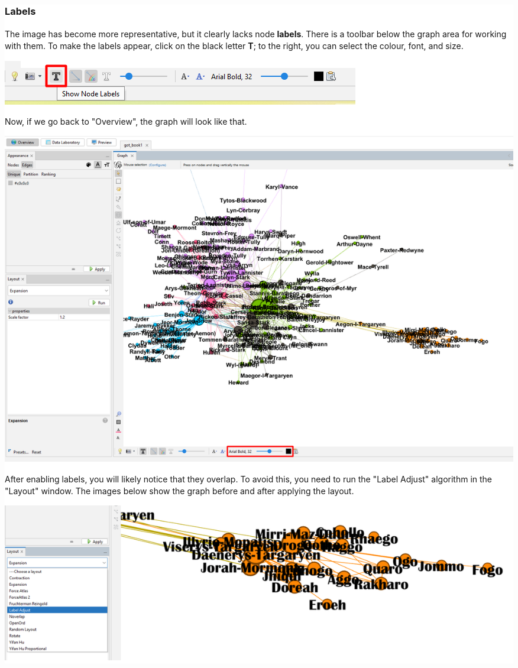 ### Labels

The image has become more representative, but it clearly lacks node **labels**. There is a toolbar below the graph area for working with them. To make the labels appear, click on the black letter **T**; to the right, you can select the colour, font, and size.

![](./img/gephi21.png)

Now, if we go back to "Overview", the graph will look like that.

![](./img/gephi26.png)

After enabling labels, you will likely notice that they overlap. To avoid this, you need to run the "Label Adjust" algorithm in the "Layout" window. The images below show the graph before and after applying the layout.

![](./img/gephi28.png)
